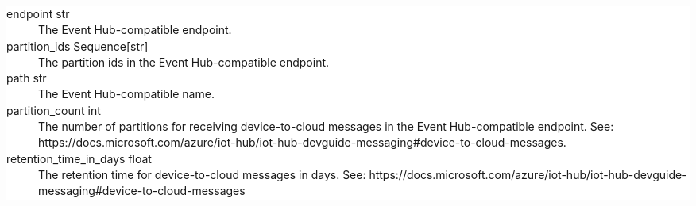 <div>
<pulumi-choosable type="language" values="python">
<dl class="resources-properties"><dt class="property-required"
            title="Required">
        <span id="endpoint_python">
<a data-swiftype-name="resource-property" data-swiftype-type="text" href="#endpoint_python" style="color: inherit; text-decoration: inherit;">endpoint</a>
</span>
        <span class="property-indicator"></span>
        <span class="property-type">str</span>
    </dt>
    <dd>The Event Hub-compatible endpoint.</dd><dt class="property-required"
            title="Required">
        <span id="partition_ids_python">
<a data-swiftype-name="resource-property" data-swiftype-type="text" href="#partition_ids_python" style="color: inherit; text-decoration: inherit;">partition_<wbr>ids</a>
</span>
        <span class="property-indicator"></span>
        <span class="property-type">Sequence[str]</span>
    </dt>
    <dd>The partition ids in the Event Hub-compatible endpoint.</dd><dt class="property-required"
            title="Required">
        <span id="path_python">
<a data-swiftype-name="resource-property" data-swiftype-type="text" href="#path_python" style="color: inherit; text-decoration: inherit;">path</a>
</span>
        <span class="property-indicator"></span>
        <span class="property-type">str</span>
    </dt>
    <dd>The Event Hub-compatible name.</dd><dt class="property-optional"
            title="Optional">
        <span id="partition_count_python">
<a data-swiftype-name="resource-property" data-swiftype-type="text" href="#partition_count_python" style="color: inherit; text-decoration: inherit;">partition_<wbr>count</a>
</span>
        <span class="property-indicator"></span>
        <span class="property-type">int</span>
    </dt>
    <dd>The number of partitions for receiving device-to-cloud messages in the Event Hub-compatible endpoint. See: https://docs.microsoft.com/azure/iot-hub/iot-hub-devguide-messaging#device-to-cloud-messages.</dd><dt class="property-optional"
            title="Optional">
        <span id="retention_time_in_days_python">
<a data-swiftype-name="resource-property" data-swiftype-type="text" href="#retention_time_in_days_python" style="color: inherit; text-decoration: inherit;">retention_<wbr>time_<wbr>in_<wbr>days</a>
</span>
        <span class="property-indicator"></span>
        <span class="property-type">float</span>
    </dt>
    <dd>The retention time for device-to-cloud messages in days. See: https://docs.microsoft.com/azure/iot-hub/iot-hub-devguide-messaging#device-to-cloud-messages</dd></dl>
</pulumi-choosable>
</div>
